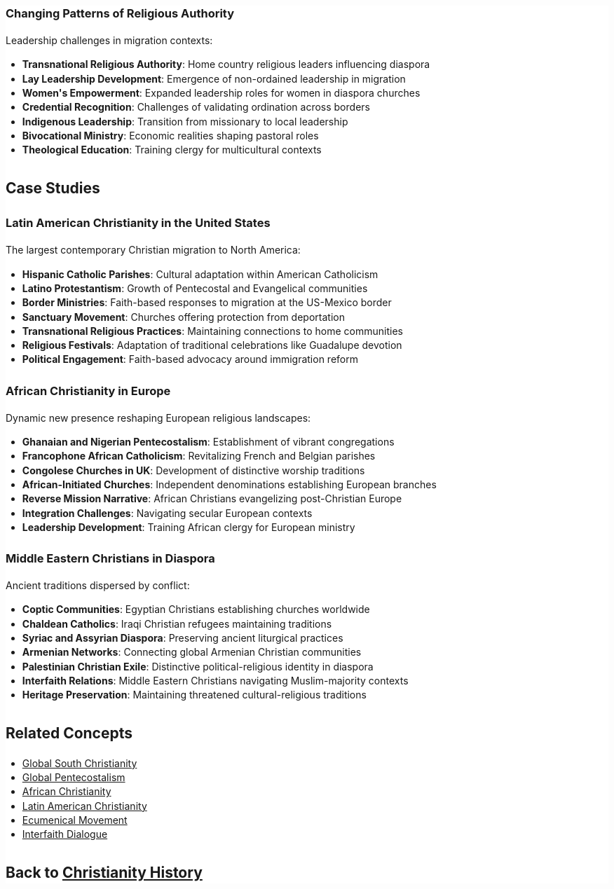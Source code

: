 ### Changing Patterns of Religious Authority
Leadership challenges in migration contexts:

- **Transnational Religious Authority**: Home country religious leaders influencing diaspora
- **Lay Leadership Development**: Emergence of non-ordained leadership in migration
- **Women's Empowerment**: Expanded leadership roles for women in diaspora churches
- **Credential Recognition**: Challenges of validating ordination across borders
- **Indigenous Leadership**: Transition from missionary to local leadership
- **Bivocational Ministry**: Economic realities shaping pastoral roles
- **Theological Education**: Training clergy for multicultural contexts

## Case Studies

### Latin American Christianity in the United States
The largest contemporary Christian migration to North America:

- **Hispanic Catholic Parishes**: Cultural adaptation within American Catholicism
- **Latino Protestantism**: Growth of Pentecostal and Evangelical communities
- **Border Ministries**: Faith-based responses to migration at the US-Mexico border
- **Sanctuary Movement**: Churches offering protection from deportation
- **Transnational Religious Practices**: Maintaining connections to home communities
- **Religious Festivals**: Adaptation of traditional celebrations like Guadalupe devotion
- **Political Engagement**: Faith-based advocacy around immigration reform

### African Christianity in Europe
Dynamic new presence reshaping European religious landscapes:

- **Ghanaian and Nigerian Pentecostalism**: Establishment of vibrant congregations
- **Francophone African Catholicism**: Revitalizing French and Belgian parishes
- **Congolese Churches in UK**: Development of distinctive worship traditions
- **African-Initiated Churches**: Independent denominations establishing European branches
- **Reverse Mission Narrative**: African Christians evangelizing post-Christian Europe
- **Integration Challenges**: Navigating secular European contexts
- **Leadership Development**: Training African clergy for European ministry

### Middle Eastern Christians in Diaspora
Ancient traditions dispersed by conflict:

- **Coptic Communities**: Egyptian Christians establishing churches worldwide
- **Chaldean Catholics**: Iraqi Christian refugees maintaining traditions
- **Syriac and Assyrian Diaspora**: Preserving ancient liturgical practices
- **Armenian Networks**: Connecting global Armenian Christian communities
- **Palestinian Christian Exile**: Distinctive political-religious identity in diaspora
- **Interfaith Relations**: Middle Eastern Christians navigating Muslim-majority contexts
- **Heritage Preservation**: Maintaining threatened cultural-religious traditions

## Related Concepts
- [Global South Christianity](./global_south.md)
- [Global Pentecostalism](./global_pentecostalism.md)
- [African Christianity](./african_christianity.md)
- [Latin American Christianity](./latin_american_christianity.md)
- [Ecumenical Movement](./ecumenical_movement.md)
- [Interfaith Dialogue](./interfaith_dialogue.md)

## Back to [Christianity History](./README.md)
